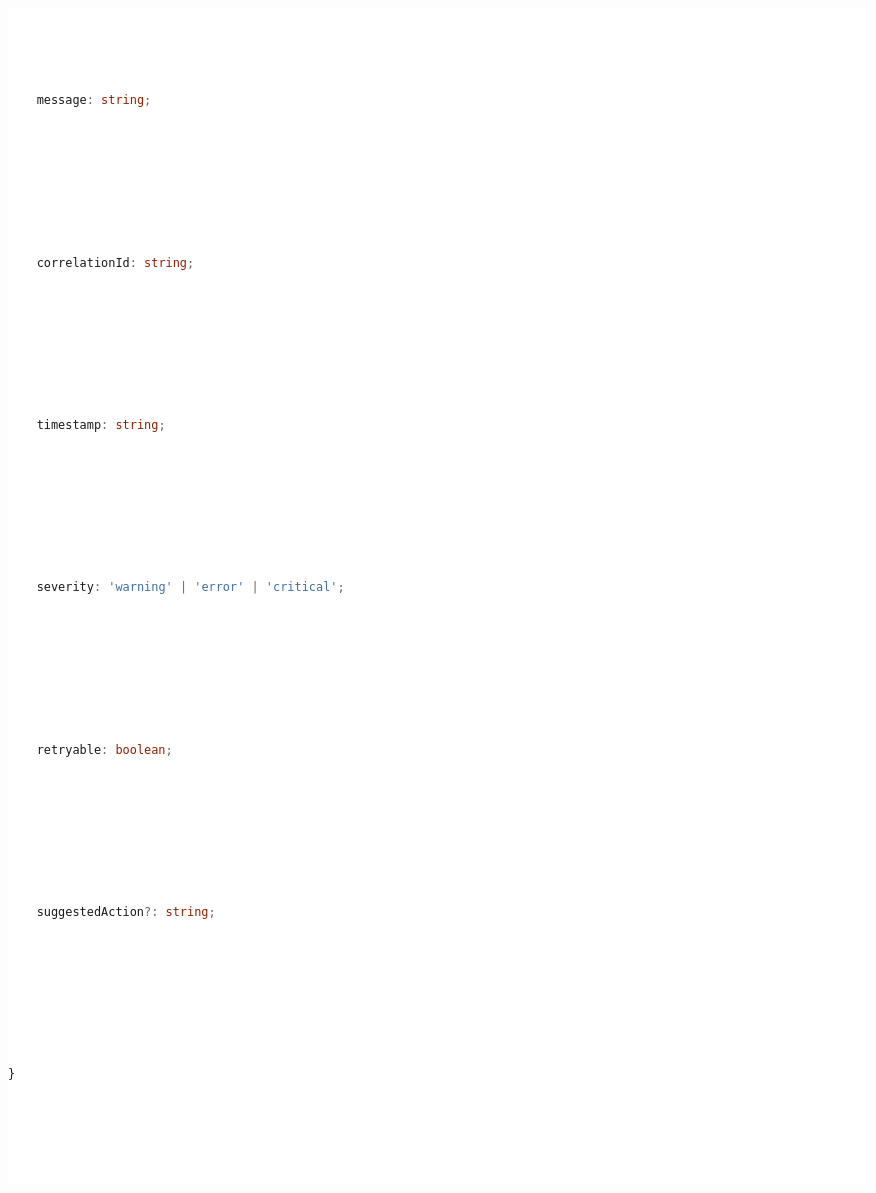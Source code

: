 ```typescript




    message: string;







    correlationId: string;







    timestamp: string;







    severity: 'warning' | 'error' | 'critical';







    retryable: boolean;







    suggestedAction?: string;







}







```
